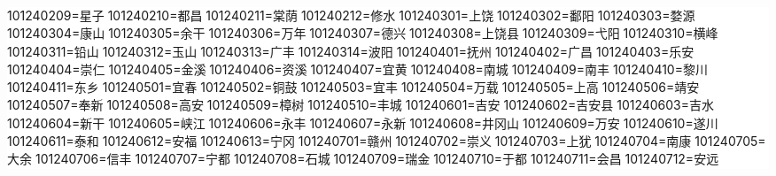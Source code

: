 101240209=星子
101240210=都昌
101240211=棠荫
101240212=修水
101240301=上饶
101240302=鄱阳
101240303=婺源
101240304=康山
101240305=余干
101240306=万年
101240307=德兴
101240308=上饶县
101240309=弋阳
101240310=横峰
101240311=铅山
101240312=玉山
101240313=广丰
101240314=波阳
101240401=抚州
101240402=广昌
101240403=乐安
101240404=崇仁
101240405=金溪
101240406=资溪
101240407=宜黄
101240408=南城
101240409=南丰
101240410=黎川
101240411=东乡
101240501=宜春
101240502=铜鼓
101240503=宜丰
101240504=万载
101240505=上高
101240506=靖安
101240507=奉新
101240508=高安
101240509=樟树
101240510=丰城
101240601=吉安
101240602=吉安县
101240603=吉水
101240604=新干
101240605=峡江
101240606=永丰
101240607=永新
101240608=井冈山
101240609=万安
101240610=遂川
101240611=泰和
101240612=安福
101240613=宁冈
101240701=赣州
101240702=崇义
101240703=上犹
101240704=南康
101240705=大余
101240706=信丰
101240707=宁都
101240708=石城
101240709=瑞金
101240710=于都
101240711=会昌
101240712=安远
